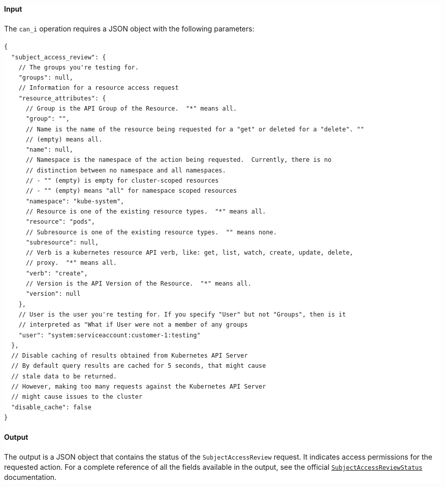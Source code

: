 #### Input

The `can_i` operation requires a JSON object with the following parameters:

```hcl
{
  "subject_access_review": {
    // The groups you're testing for.
    "groups": null,
    // Information for a resource access request
    "resource_attributes": {
      // Group is the API Group of the Resource.  "*" means all.
      "group": "",
      // Name is the name of the resource being requested for a "get" or deleted for a "delete". ""
      // (empty) means all.
      "name": null,
      // Namespace is the namespace of the action being requested.  Currently, there is no
      // distinction between no namespace and all namespaces.
      // - "" (empty) is empty for cluster-scoped resources
      // - "" (empty) means "all" for namespace scoped resources
      "namespace": "kube-system",
      // Resource is one of the existing resource types.  "*" means all.
      "resource": "pods",
      // Subresource is one of the existing resource types.  "" means none.
      "subresource": null,
      // Verb is a kubernetes resource API verb, like: get, list, watch, create, update, delete,
      // proxy.  "*" means all.
      "verb": "create",
      // Version is the API Version of the Resource.  "*" means all.
      "version": null
    },
    // User is the user you're testing for. If you specify "User" but not "Groups", then is it
    // interpreted as "What if User were not a member of any groups
    "user": "system:serviceaccount:customer-1:testing"
  },
  // Disable caching of results obtained from Kubernetes API Server
  // By default query results are cached for 5 seconds, that might cause
  // stale data to be returned.
  // However, making too many requests against the Kubernetes API Server
  // might cause issues to the cluster
  "disable_cache": false
}
```

#### Output

The output is a JSON object that contains the status of the
`SubjectAccessReview` request. It indicates access permissions for the
requested action. For a complete reference of all the fields available in the
output, see the official
[`SubjectAccessReviewStatus`](https://kubernetes.io/docs/reference/generated/kubernetes-api/v1.32/#subjectaccessreviewstatus-v1-authorization-k8s-io)
documentation.
